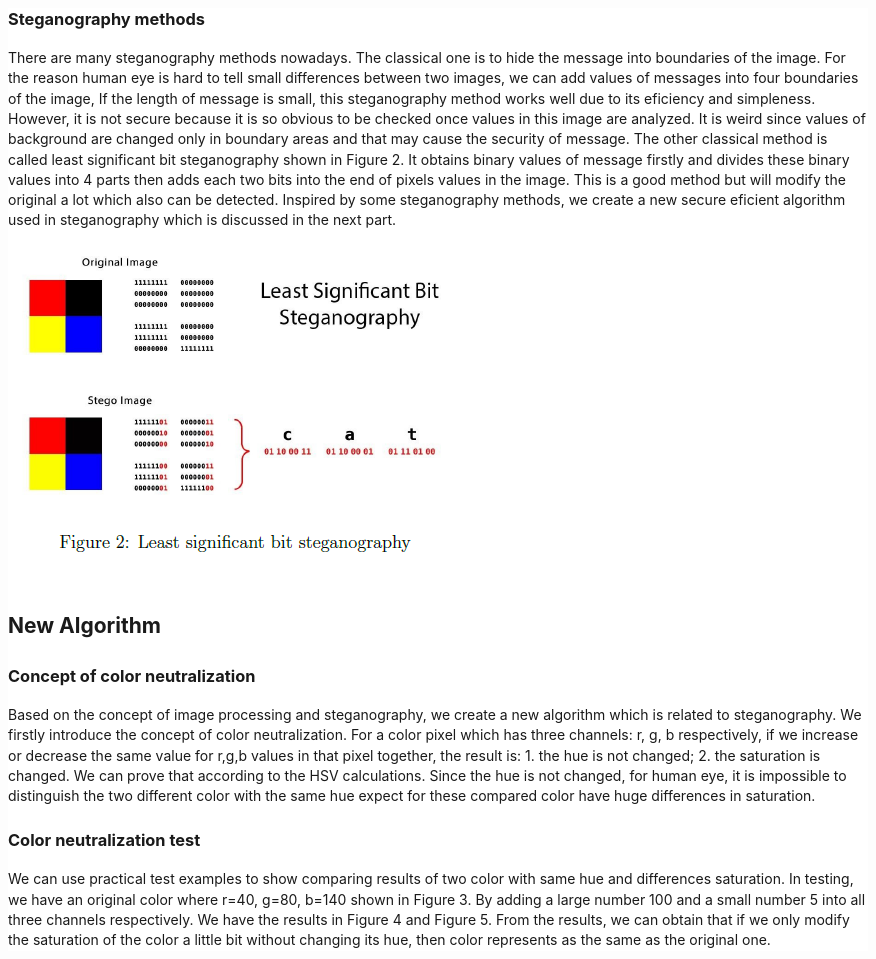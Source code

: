 ### Steganography methods

There are many steganography methods nowadays. The classical one is to hide the message into boundaries of the image. For the reason human eye is hard to tell small differences between two images, we can add values of messages into four boundaries of the image, If the length of message is small, this steganography method works well due to its eficiency and simpleness. However, it is not secure because it is so obvious to be checked once values in this image are analyzed. It is weird since values of background are changed only in boundary areas and that may cause the security of message. The other classical method is called least significant bit steganography shown in Figure 2. It obtains binary values of message firstly and divides these binary values into 4 parts then adds each two bits into the end of pixels values in the image. This is a good method but will modify the original a lot which also can be detected. Inspired by some steganography methods, we create a new secure eficient algorithm used in steganography which is discussed in the next part.

![Alt Text](../../.vuepress/images/steganography/2.png)

## New Algorithm

### Concept of color neutralization

Based on the concept of image processing and steganography, we create a new algorithm which is related to steganography. We firstly introduce the concept of color neutralization. For a color pixel which has three channels: r, g, b respectively, if we increase or decrease the same value for r,g,b values in that pixel together, the result is: 1. the hue is not changed; 2. the saturation is changed. We can prove that according to the HSV calculations. Since the hue is not changed, for human eye, it is impossible to distinguish the two different color with the same hue expect for these compared color have huge differences in saturation.

### Color neutralization test

We can use practical test examples to show comparing results of two color with same hue and differences saturation. In testing, we have an original color where r=40, g=80, b=140 shown in Figure 3. By adding a large number 100 and a small number 5 into all three channels respectively. We have the results in Figure 4 and Figure 5. From the results, we can obtain that if we only modify the saturation of the color a little bit without changing its hue, then color represents as the same as the original one.
